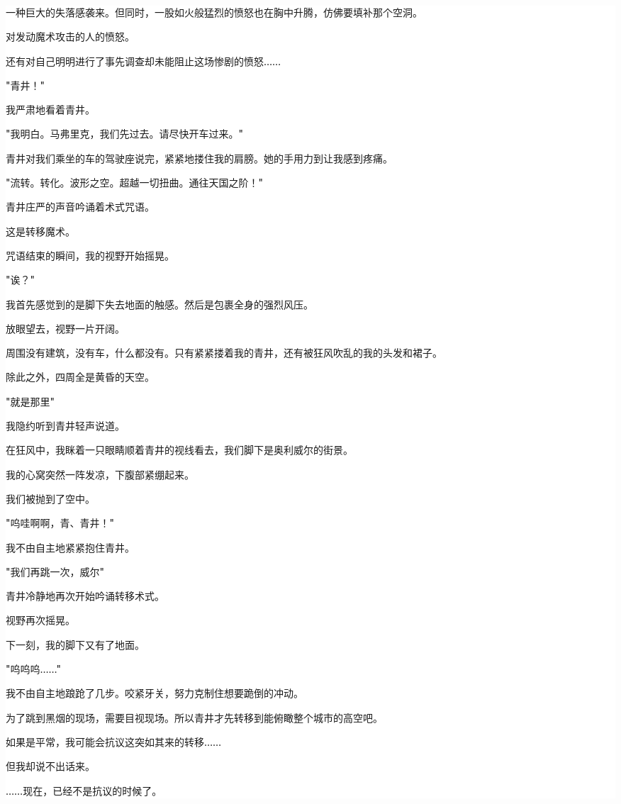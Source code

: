 一种巨大的失落感袭来。但同时，一股如火般猛烈的愤怒也在胸中升腾，仿佛要填补那个空洞。

对发动魔术攻击的人的愤怒。

还有对自己明明进行了事先调查却未能阻止这场惨剧的愤怒……

"青井！"

我严肃地看着青井。

"我明白。马弗里克，我们先过去。请尽快开车过来。"

青井对我们乘坐的车的驾驶座说完，紧紧地搂住我的肩膀。她的手用力到让我感到疼痛。

"流转。转化。波形之空。超越一切扭曲。通往天国之阶！"

青井庄严的声音吟诵着术式咒语。

这是转移魔术。

咒语结束的瞬间，我的视野开始摇晃。

"诶？"

我首先感觉到的是脚下失去地面的触感。然后是包裹全身的强烈风压。

放眼望去，视野一片开阔。

周围没有建筑，没有车，什么都没有。只有紧紧搂着我的青井，还有被狂风吹乱的我的头发和裙子。

除此之外，四周全是黄昏的天空。

"就是那里"

我隐约听到青井轻声说道。

在狂风中，我眯着一只眼睛顺着青井的视线看去，我们脚下是奥利威尔的街景。

我的心窝突然一阵发凉，下腹部紧绷起来。

我们被抛到了空中。

"呜哇啊啊，青、青井！"

我不由自主地紧紧抱住青井。

"我们再跳一次，威尔"

青井冷静地再次开始吟诵转移术式。

视野再次摇晃。

下一刻，我的脚下又有了地面。

"呜呜呜……"

我不由自主地踉跄了几步。咬紧牙关，努力克制住想要跪倒的冲动。

为了跳到黑烟的现场，需要目视现场。所以青井才先转移到能俯瞰整个城市的高空吧。

如果是平常，我可能会抗议这突如其来的转移……

但我却说不出话来。

……现在，已经不是抗议的时候了。
